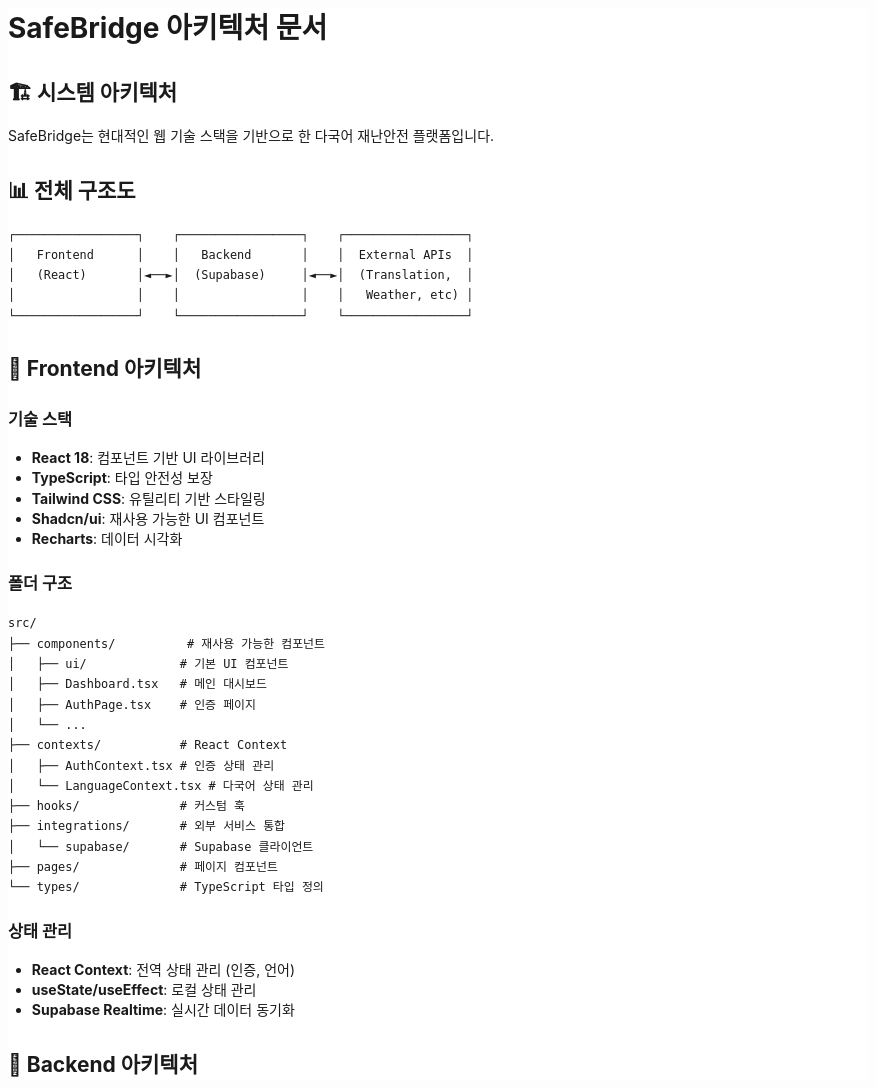 # SafeBridge 아키텍처 문서

## 🏗 시스템 아키텍처

SafeBridge는 현대적인 웹 기술 스택을 기반으로 한 다국어 재난안전 플랫폼입니다.

## 📊 전체 구조도

```
┌─────────────────┐    ┌─────────────────┐    ┌─────────────────┐
│   Frontend      │    │   Backend       │    │  External APIs  │
│   (React)       │◄──►│  (Supabase)     │◄──►│  (Translation,  │
│                 │    │                 │    │   Weather, etc) │
└─────────────────┘    └─────────────────┘    └─────────────────┘
```

## 🎨 Frontend 아키텍처

### 기술 스택
- **React 18**: 컴포넌트 기반 UI 라이브러리
- **TypeScript**: 타입 안전성 보장
- **Tailwind CSS**: 유틸리티 기반 스타일링
- **Shadcn/ui**: 재사용 가능한 UI 컴포넌트
- **Recharts**: 데이터 시각화

### 폴더 구조
```
src/
├── components/          # 재사용 가능한 컴포넌트
│   ├── ui/             # 기본 UI 컴포넌트
│   ├── Dashboard.tsx   # 메인 대시보드
│   ├── AuthPage.tsx    # 인증 페이지
│   └── ...
├── contexts/           # React Context
│   ├── AuthContext.tsx # 인증 상태 관리
│   └── LanguageContext.tsx # 다국어 상태 관리
├── hooks/              # 커스텀 훅
├── integrations/       # 외부 서비스 통합
│   └── supabase/       # Supabase 클라이언트
├── pages/              # 페이지 컴포넌트
└── types/              # TypeScript 타입 정의
```

### 상태 관리
- **React Context**: 전역 상태 관리 (인증, 언어)
- **useState/useEffect**: 로컬 상태 관리
- **Supabase Realtime**: 실시간 데이터 동기화

## 🔧 Backend 아키텍처
